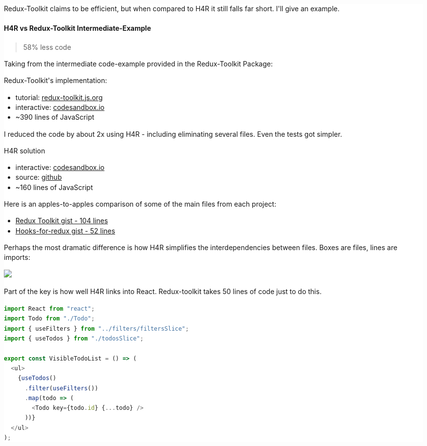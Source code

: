 Redux-Toolkit claims to be efficient, but when compared to H4R it still falls far short. I'll give an example.

#### H4R vs Redux-Toolkit Intermediate-Example

> 58% less code

Taking from the intermediate code-example provided in the Redux-Toolkit Package:

Redux-Toolkit's implementation:

- tutorial: [redux-toolkit.js.org](https://redux-toolkit.js.org/tutorials/intermediate-tutorial)
- interactive: [codesandbox.io](https://codesandbox.io/s/rtk-convert-todos-example-uqqy3)
- ~390 lines of JavaScript

I reduced the code by about 2x using H4R - including eliminating several files. Even the tests got simpler.

H4R solution

- interactive: [codesandbox.io](https://codesandbox.io/s/github/shanebdavis/rtk-convert-todos-example-h4r-conversion)
- source: [github](https://github.com/shanebdavis/rtk-convert-todos-example-h4r-conversion)
- ~160 lines of JavaScript

Here is an apples-to-apples comparison of some of the main files from each project:

- [Redux Toolkit gist - 104 lines](https://gist.github.com/shanebdavis/9e67be8a0874a4c295001ba6e91f79e2)
- [Hooks-for-redux gist - 52 lines](https://gist.github.com/shanebdavis/ce02b4495f1bc0afa830796f58124604)

Perhaps the most dramatic difference is how H4R simplifies the interdependencies between files. Boxes are files, lines are imports:

![](https://github.com/generalui/hooks-for-redux/raw/master/assets/h4r-vs-reduxToolkit-intermediate-example.png)

Part of the key is how well H4R links into React. Redux-toolkit takes 50 lines of code just to do this.

```javascript
import React from "react";
import Todo from "./Todo";
import { useFilters } from "../filters/filtersSlice";
import { useTodos } from "./todosSlice";

export const VisibleTodoList = () => (
  <ul>
    {useTodos()
      .filter(useFilters())
      .map(todo => (
        <Todo key={todo.id} {...todo} />
      ))}
  </ul>
);
```
